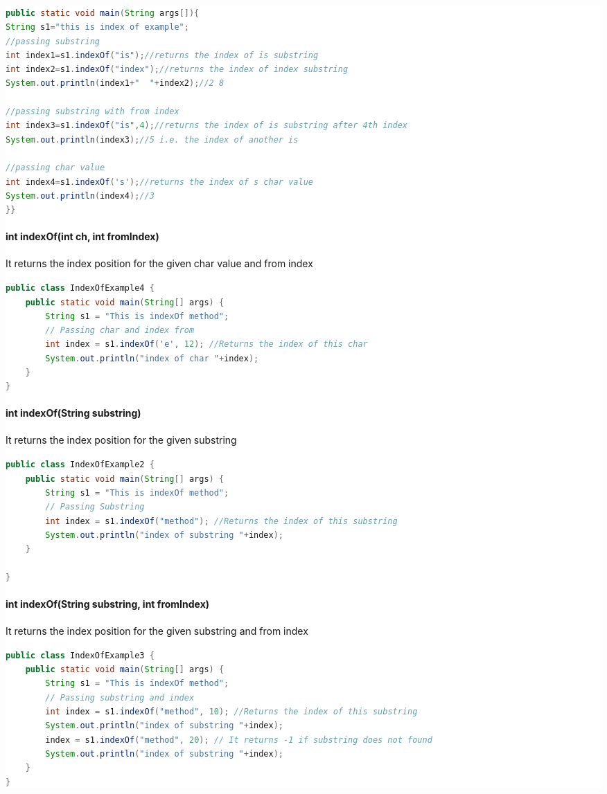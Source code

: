 ```java
public static void main(String args[]){  
String s1="this is index of example";  
//passing substring  
int index1=s1.indexOf("is");//returns the index of is substring  
int index2=s1.indexOf("index");//returns the index of index substring  
System.out.println(index1+"  "+index2);//2 8  
  
//passing substring with from index  
int index3=s1.indexOf("is",4);//returns the index of is substring after 4th index  
System.out.println(index3);//5 i.e. the index of another is  
  
//passing char value  
int index4=s1.indexOf('s');//returns the index of s char value  
System.out.println(index4);//3  
}}  
```
#### int indexOf(int ch, int fromIndex)
It returns the index position for the given char value and from index
```java
public class IndexOfExample4 {  
    public static void main(String[] args) {          
        String s1 = "This is indexOf method";         
        // Passing char and index from  
        int index = s1.indexOf('e', 12); //Returns the index of this char  
        System.out.println("index of char "+index);       
    }  
}  
```
#### int indexOf(String substring)
It returns the index position for the given substring
```java
public class IndexOfExample2 {  
    public static void main(String[] args) {  
        String s1 = "This is indexOf method";         
        // Passing Substring    
        int index = s1.indexOf("method"); //Returns the index of this substring  
        System.out.println("index of substring "+index);          
    }  
  
}  
```
#### int indexOf(String substring, int fromIndex)
It returns the index position for the given substring and from index
```java
public class IndexOfExample3 {  
    public static void main(String[] args) {      
        String s1 = "This is indexOf method";         
        // Passing substring and index  
        int index = s1.indexOf("method", 10); //Returns the index of this substring  
        System.out.println("index of substring "+index);  
        index = s1.indexOf("method", 20); // It returns -1 if substring does not found  
        System.out.println("index of substring "+index);          
    }  
}  
```
